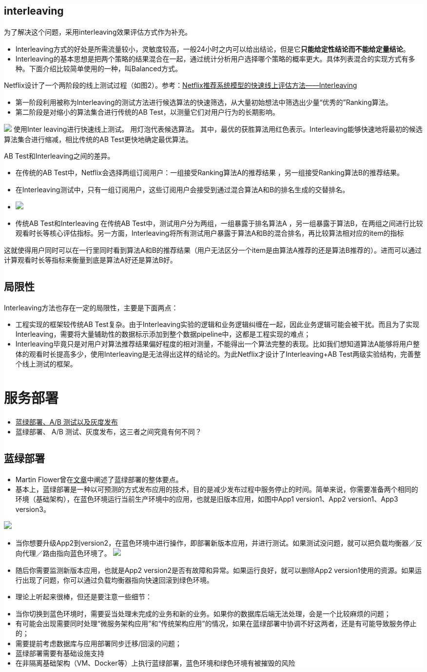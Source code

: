 ## interleaving

为了解决这个问题，采用interleaving效果评估方式作为补充。
- Interleaving方式的好处是所需流量较小，灵敏度较高，一般24小时之内可以给出结论，但是它**只能给定性结论而不能给定量结论**。
- Interleaving的基本思想是把两个策略的结果混合在一起，通过统计分析用户选择哪个策略的概率更大。具体列表混合的实现方式有多种。下面介绍比较简单使用的一种，叫Balanced方式。

Netflix设计了一个两阶段的线上测试过程（如图2）。参考：[Netflix推荐系统模型的快速线上评估方法——Interleaving](https://zhuanlan.zhihu.com/p/68509372)
- 第一阶段利用被称为Interleaving的测试方法进行候选算法的快速筛选，从大量初始想法中筛选出少量“优秀的”Ranking算法。
- 第二阶段是对缩小的算法集合进行传统的AB Test，以测量它们对用户行为的长期影响。

![](https://pic2.zhimg.com/80/v2-366525b613a259d50a3c5e1abfd57d6d_720w.jpg)
使用Inter leaving进行快速线上测试。 用灯泡代表候选算法。 其中，最优的获胜算法用红色表示。Interleaving能够快速地将最初的候选算法集合进行缩减，相比传统的AB Test更快地确定最优算法。

AB Test和Interleaving之间的差异。
- 在传统的AB Test中，Netflix会选择两组订阅用户：一组接受Ranking算法A的推荐结果 ，另一组接受Ranking算法B的推荐结果。
- 在Interleaving测试中，只有一组订阅用户，这些订阅用户会接受到通过混合算法A和B的排名生成的交替排名。

- ![](https://pic4.zhimg.com/80/v2-55f1e4abf7ee76ba70797be3c7a67487_720w.jpg)
- 传统AB Test和Interleaving 在传统AB Test中，测试用户分为两组，一组暴露于排名算法A ，另一组暴露于算法B，在两组之间进行比较观看时长等核心评估指标。另一方面，Interleaving将所有测试用户暴露于算法A和B的混合排名，再比较算法相对应的item的指标

这就使得用户同时可以在一行里同时看到算法A和B的推荐结果（用户无法区分一个item是由算法A推荐的还是算法B推荐的）。进而可以通过计算观看时长等指标来衡量到底是算法A好还是算法B好。

## 局限性

Interleaving方法也存在一定的局限性，主要是下面两点：
- 工程实现的框架较传统AB Test复杂。由于Interleaving实验的逻辑和业务逻辑纠缠在一起，因此业务逻辑可能会被干扰。而且为了实现Interleaving，需要将大量辅助性的数据标示添加到整个数据pipeline中，这都是工程实现的难点；
- Interleaving毕竟只是对用户对算法推荐结果偏好程度的相对测量，不能得出一个算法完整的表现。比如我们想知道算法A能够将用户整体的观看时长提高多少，使用Interleaving是无法得出这样的结论的。为此Netflix才设计了Interleaving+AB Test两级实验结构，完善整个线上测试的框架。


# 服务部署

- [蓝绿部署、A/B 测试以及灰度发布](https://zhuanlan.zhihu.com/p/43047172)
- 蓝绿部署、 A/B 测试、灰度发布，这三者之间究竟有何不同？

## 蓝绿部署
 
- Martin Flower曾在[文章](https://martinfowler.com/bliki/BlueGreenDeployment.html)中阐述了蓝绿部署的整体要点。
- 基本上，蓝绿部署是一种以可预测的方式发布应用的技术，目的是减少发布过程中服务停止的时间。简单来说，你需要准备两个相同的环境（基础架构），在蓝色环境运行当前生产环境中的应用，也就是旧版本应用，如图中App1 version1、App2 version1、App3 version3。

![](https://pic1.zhimg.com/80/v2-75a5ab6fb7ab5d189cd4b81cb34d72b0_1440w.jpg)
 
- 当你想要升级App2到version2，在蓝色环境中进行操作，即部署新版本应用，并进行测试。如果测试没问题，就可以把负载均衡器／反向代理／路由指向蓝色环境了。
![](https://pic4.zhimg.com/80/v2-0607536cf7ea98616ea282f2d2cce837_1440w.jpg)

- 随后你需要监测新版本应用，也就是App2 version2是否有故障和异常。如果运行良好，就可以删除App2 version1使用的资源。如果运行出现了问题，你可以通过负载均衡器指向快速回滚到绿色环境。
- 理论上听起来很棒，但还是要注意一些细节：
*   当你切换到蓝色环境时，需要妥当处理未完成的业务和新的业务。如果你的数据库后端无法处理，会是一个比较麻烦的问题；
*   有可能会出现需要同时处理“微服务架构应用”和“传统架构应用”的情况，如果在蓝绿部署中协调不好这两者，还是有可能导致服务停止的；
*   需要提前考虑数据库与应用部署同步迁移/回滚的问题；
*   蓝绿部署需要有基础设施支持
*   在非隔离基础架构（VM、Docker等）上执行蓝绿部署，蓝色环境和绿色环境有被摧毁的风险
    